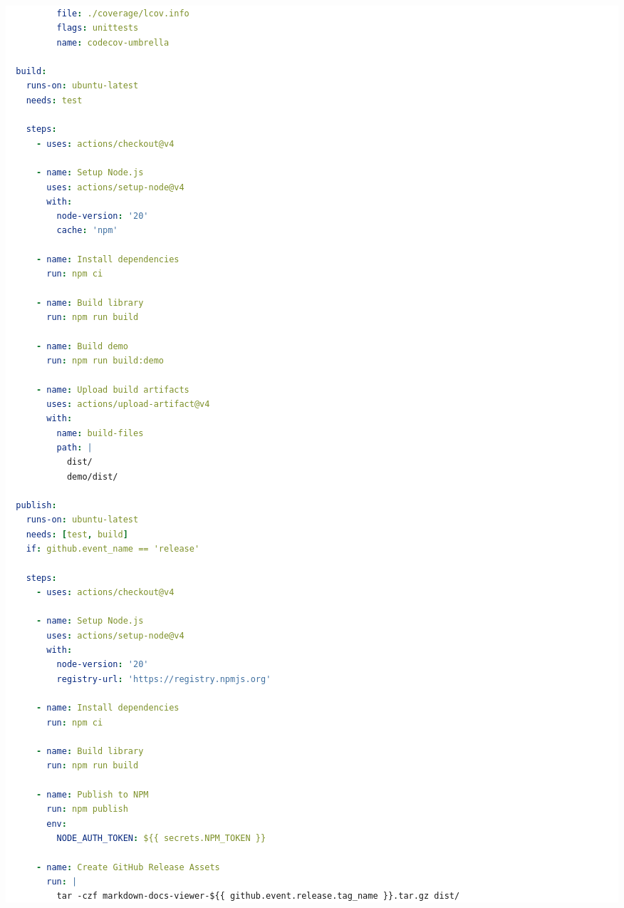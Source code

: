 ```yaml
          file: ./coverage/lcov.info
          flags: unittests
          name: codecov-umbrella

  build:
    runs-on: ubuntu-latest
    needs: test
    
    steps:
      - uses: actions/checkout@v4
      
      - name: Setup Node.js
        uses: actions/setup-node@v4
        with:
          node-version: '20'
          cache: 'npm'
      
      - name: Install dependencies
        run: npm ci
      
      - name: Build library
        run: npm run build
      
      - name: Build demo
        run: npm run build:demo
      
      - name: Upload build artifacts
        uses: actions/upload-artifact@v4
        with:
          name: build-files
          path: |
            dist/
            demo/dist/

  publish:
    runs-on: ubuntu-latest
    needs: [test, build]
    if: github.event_name == 'release'
    
    steps:
      - uses: actions/checkout@v4
      
      - name: Setup Node.js
        uses: actions/setup-node@v4
        with:
          node-version: '20'
          registry-url: 'https://registry.npmjs.org'
      
      - name: Install dependencies
        run: npm ci
      
      - name: Build library
        run: npm run build
      
      - name: Publish to NPM
        run: npm publish
        env:
          NODE_AUTH_TOKEN: ${{ secrets.NPM_TOKEN }}
      
      - name: Create GitHub Release Assets
        run: |
          tar -czf markdown-docs-viewer-${{ github.event.release.tag_name }}.tar.gz dist/
```
